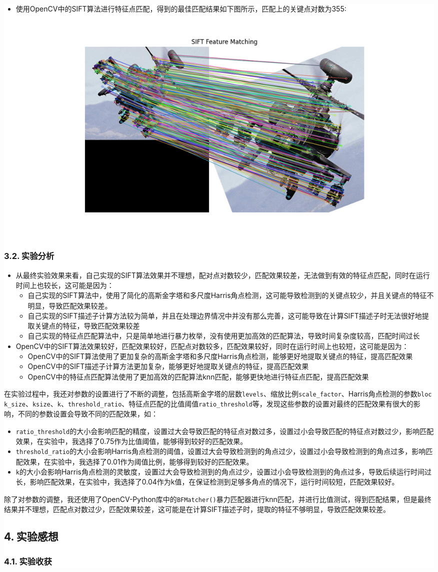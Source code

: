 * 使用OpenCV中的SIFT算法进行特征点匹配，得到的最佳匹配结果如下图所示，匹配上的关键点对数为355:

![OpenCV中的SIFT算法匹配结果](../lab3/code/output/sift_matching.png)

### 3.2. 实验分析

* 从最终实验效果来看，自己实现的SIFT算法效果并不理想，配对点对数较少，匹配效果较差，无法做到有效的特征点匹配，同时在运行时间上也较长，这可能是因为：
    * 自己实现的SIFT算法中，使用了简化的高斯金字塔和多尺度Harris角点检测，这可能导致检测到的关键点较少，并且关键点的特征不明显，导致匹配效果较差。
    * 自己实现的SIFT描述子计算方法较为简单，并且在处理边界情况中并没有那么完善，这可能导致在计算SIFT描述子时无法很好地提取关键点的特征，导致匹配效果较差
    * 自己实现的特征点匹配算法中，只是简单地进行暴力枚举，没有使用更加高效的匹配算法，导致时间复杂度较高，匹配时间过长
* OpenCV中的SIFT算法效果较好，匹配效果较好，匹配点对数较多，匹配效果较好，同时在运行时间上也较短，这可能是因为：
    * OpenCV中的SIFT算法使用了更加复杂的高斯金字塔和多尺度Harris角点检测，能够更好地提取关键点的特征，提高匹配效果
    * OpenCV中的SIFT描述子计算方法更加复杂，能够更好地提取关键点的特征，提高匹配效果
    * OpenCV中的特征点匹配算法使用了更加高效的匹配算法knn匹配，能够更快地进行特征点匹配，提高匹配效果

在实验过程中，我还对参数的设置进行了不断的调整，包括高斯金字塔的层数`levels`、缩放比例`scale_factor`、Harris角点检测的参数`block_size`、`ksize`、`k`、`threshold_ratio`、特征点匹配的比值阈值`ratio_threshold`等，发现这些参数的设置对最终的匹配效果有很大的影响，不同的参数设置会导致不同的匹配效果，如：

* `ratio_threshold`的大小会影响匹配的精度，设置过大会导致匹配的特征点对数过多，设置过小会导致匹配的特征点对数过少，影响匹配效果，在实验中，我选择了0.75作为比值阈值，能够得到较好的匹配效果。
* `threshold_ratio`的大小会影响Harris角点检测的阈值，设置过大会导致检测到的角点过少，设置过小会导致检测到的角点过多，影响匹配效果，在实验中，我选择了0.01作为阈值比例，能够得到较好的匹配效果。
* `k`的大小会影响Harris角点检测的灵敏度，设置过大会导致检测到的角点过少，设置过小会导致检测到的角点过多，导致后续运行时间过长，影响匹配效果，在实验中，我选择了0.04作为k值，在保证检测到足够多角点的情况下，运行时间较短，匹配效果较好。

除了对参数的调整，我还使用了OpenCV-Python库中的`BFMatcher()`暴力匹配器进行knn匹配，并进行比值测试，得到匹配结果，但是最终结果并不理想，匹配点对数过少，匹配效果较差，这可能是在计算SIFT描述子时，提取的特征不够明显，导致匹配效果较差。

## 4. 实验感想

### 4.1. 实验收获
